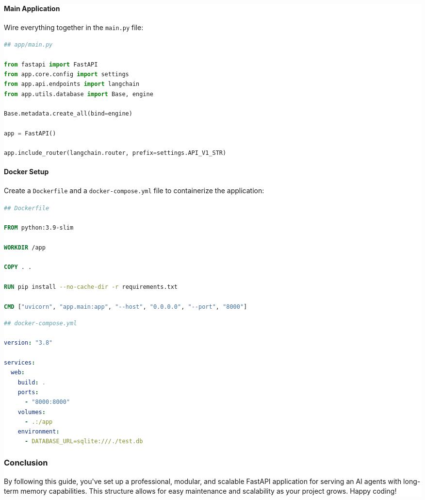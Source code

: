 #### Main Application

Wire everything together in the `main.py` file:

```python
## app/main.py

from fastapi import FastAPI
from app.core.config import settings
from app.api.endpoints import langchain
from app.utils.database import Base, engine

Base.metadata.create_all(bind=engine)

app = FastAPI()

app.include_router(langchain.router, prefix=settings.API_V1_STR)
```

#### Docker Setup

Create a `Dockerfile` and a `docker-compose.yml` file to containerize the application:

```Dockerfile
## Dockerfile

FROM python:3.9-slim

WORKDIR /app

COPY . .

RUN pip install --no-cache-dir -r requirements.txt

CMD ["uvicorn", "app.main:app", "--host", "0.0.0.0", "--port", "8000"]
```

```yaml
## docker-compose.yml

version: "3.8"

services:
  web:
    build: .
    ports:
      - "8000:8000"
    volumes:
      - .:/app
    environment:
      - DATABASE_URL=sqlite:///./test.db
```

### Conclusion

By following this guide, you've set up a professional, modular, and scalable FastAPI application for serving an AI agents with long-term memory capabilities. This structure allows for easy maintenance and scalability as your project grows. Happy coding!
